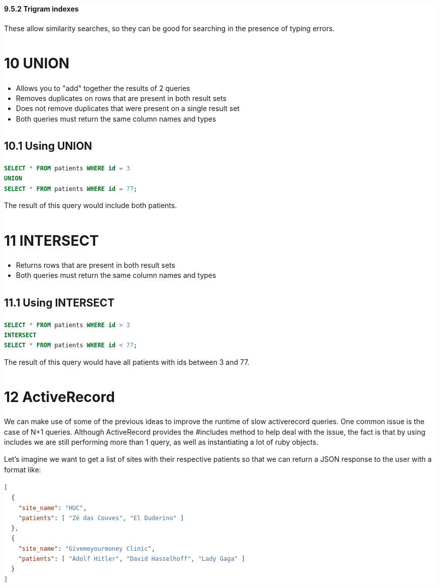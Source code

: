 #### 9.5.2 Trigram indexes

These allow similarity searches, so they can be good for searching in the presence of typing errors.

# 10 UNION

- Allows you to "add" together the results of 2 queries
- Removes duplicates on rows that are present in both result sets
- Does not remove duplicates that were present on a single result set
- Both queries must return the same column names and types

## 10.1 Using UNION

```sql
SELECT * FROM patients WHERE id = 3
UNION
SELECT * FROM patients WHERE id = 77;
```

The result of this query would include both patients.


# 11 INTERSECT

- Returns rows that are present in both result sets
- Both queries must return the same column names and types

## 11.1 Using INTERSECT

```sql
SELECT * FROM patients WHERE id > 3
INTERSECT
SELECT * FROM patients WHERE id < 77;
```

The result of this query would have all patients with ids between 3 and 77.

# 12 ActiveRecord

We can make use of some of the previous ideas to improve the runtime of slow activerecord queries. One common issue is the case of N+1 queries. Although ActiveRecord provides the #includes method to help deal with the issue, the fact is that by using includes we are still performing more than 1 query, as well as instantiating a lot of ruby objects.

Let’s imagine we want to get a list of sites with their respective patients so that we can return a JSON response to the user with a format like:

```json
[
  {
    "site_name": "HUC",
    "patients": [ "Zé das Couves", "El Duderino" ]
  },
  {
    "site_name": "Givemeyourmoney Clinic",
    "patients": [ "Adolf Hitler", "David Hasselhoff", "Lady Gaga" ]
  }
]
```
